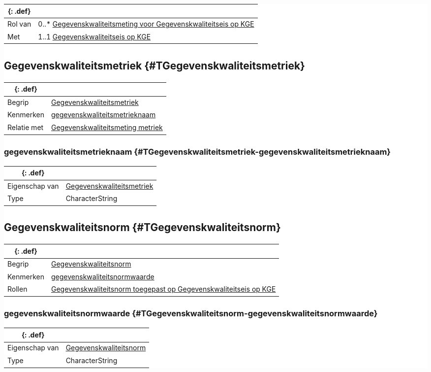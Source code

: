 |{: .def}||
|-|-|
|Rol van|0..* [Gegevenskwaliteitsmeting voor Gegevenskwaliteitseis op KGE](#TGegevenskwaliteitsmeting-voor-Gegevenskwaliteitseis-op-KGE)|
|Met|1..1 [Gegevenskwaliteitseis op KGE](#TGegevenskwaliteitseis-op-KGE)|

## Gegevenskwaliteitsmetriek {#TGegevenskwaliteitsmetriek}

|{: .def}||
|-|-|
|Begrip|[Gegevenskwaliteitsmetriek](#gegevenskwaliteitsmetriek)|
|Kenmerken|[gegevenskwaliteitsmetrieknaam](#TGegevenskwaliteitsmetriek-gegevenskwaliteitsmetrieknaam)|
|Relatie met|[Gegevenskwaliteitsmeting metriek](#TGegevenskwaliteitsmeting-metriek)|

### gegevenskwaliteitsmetrieknaam {#TGegevenskwaliteitsmetriek-gegevenskwaliteitsmetrieknaam}

|{: .def}||
|-|-|
|Eigenschap van|[Gegevenskwaliteitsmetriek](#TGegevenskwaliteitsmetriek)|
|Type|CharacterString|

## Gegevenskwaliteitsnorm {#TGegevenskwaliteitsnorm}

|{: .def}||
|-|-|
|Begrip|[Gegevenskwaliteitsnorm](#gegevenskwaliteitsnorm)|
|Kenmerken|[gegevenskwaliteitsnormwaarde](#TGegevenskwaliteitsnorm-gegevenskwaliteitsnormwaarde)|
|Rollen|[Gegevenskwaliteitsnorm toegepast op Gegevenskwaliteitseis op KGE](#TGegevenskwaliteitsnorm-toegepast-op-Gegevenskwaliteitseis-op-KGE)|

### gegevenskwaliteitsnormwaarde {#TGegevenskwaliteitsnorm-gegevenskwaliteitsnormwaarde}

|{: .def}||
|-|-|
|Eigenschap van|[Gegevenskwaliteitsnorm](#TGegevenskwaliteitsnorm)|
|Type|CharacterString|
